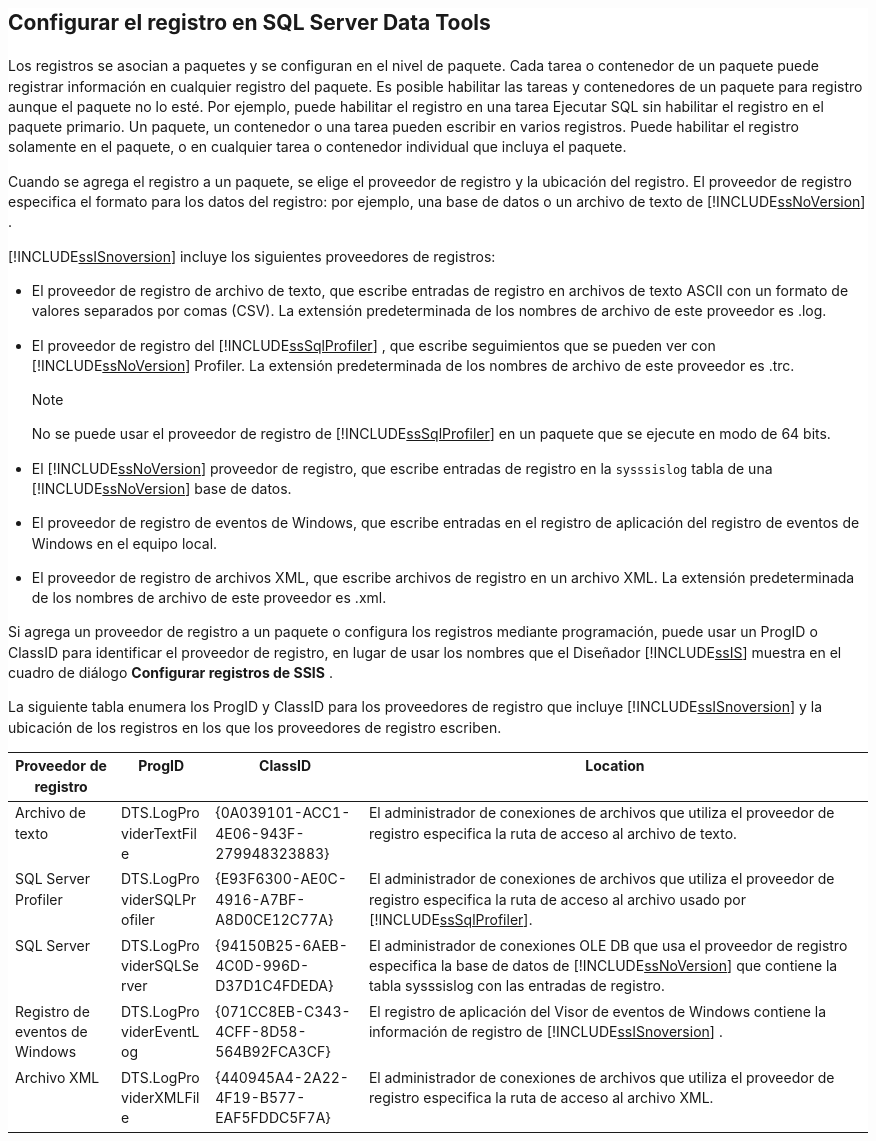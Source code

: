 ## <a name="configure-logging-in-sql-server-data-tools"></a>Configurar el registro en SQL Server Data Tools  
 Los registros se asocian a paquetes y se configuran en el nivel de paquete. Cada tarea o contenedor de un paquete puede registrar información en cualquier registro del paquete. Es posible habilitar las tareas y contenedores de un paquete para registro aunque el paquete no lo esté. Por ejemplo, puede habilitar el registro en una tarea Ejecutar SQL sin habilitar el registro en el paquete primario. Un paquete, un contenedor o una tarea pueden escribir en varios registros. Puede habilitar el registro solamente en el paquete, o en cualquier tarea o contenedor individual que incluya el paquete.  
  
 Cuando se agrega el registro a un paquete, se elige el proveedor de registro y la ubicación del registro. El proveedor de registro especifica el formato para los datos del registro: por ejemplo, una base de datos o un archivo de texto de [!INCLUDE[ssNoVersion](../../includes/ssnoversion-md.md)] .  
  
 [!INCLUDE[ssISnoversion](../../includes/ssisnoversion-md.md)] incluye los siguientes proveedores de registros:  
  
-   El proveedor de registro de archivo de texto, que escribe entradas de registro en archivos de texto ASCII con un formato de valores separados por comas (CSV). La extensión predeterminada de los nombres de archivo de este proveedor es .log.  
  
-   El proveedor de registro del [!INCLUDE[ssSqlProfiler](../../includes/sssqlprofiler-md.md)] , que escribe seguimientos que se pueden ver con [!INCLUDE[ssNoVersion](../../includes/ssnoversion-md.md)] Profiler. La extensión predeterminada de los nombres de archivo de este proveedor es .trc.  
  
    > [!NOTE]  
    >  No se puede usar el proveedor de registro de [!INCLUDE[ssSqlProfiler](../../includes/sssqlprofiler-md.md)] en un paquete que se ejecute en modo de 64 bits.  
  
-   El [!INCLUDE[ssNoVersion](../../includes/ssnoversion-md.md)] proveedor de registro, que escribe entradas de registro en la `sysssislog` tabla de una [!INCLUDE[ssNoVersion](../../includes/ssnoversion-md.md)] base de datos.  
  
-   El proveedor de registro de eventos de Windows, que escribe entradas en el registro de aplicación del registro de eventos de Windows en el equipo local.  
  
-   El proveedor de registro de archivos XML, que escribe archivos de registro en un archivo XML. La extensión predeterminada de los nombres de archivo de este proveedor es .xml.  
  
 Si agrega un proveedor de registro a un paquete o configura los registros mediante programación, puede usar un ProgID o ClassID para identificar el proveedor de registro, en lugar de usar los nombres que el Diseñador [!INCLUDE[ssIS](../../includes/ssis-md.md)] muestra en el cuadro de diálogo **Configurar registros de SSIS** .  
  
 La siguiente tabla enumera los ProgID y ClassID para los proveedores de registro que incluye [!INCLUDE[ssISnoversion](../../includes/ssisnoversion-md.md)] y la ubicación de los registros en los que los proveedores de registro escriben.  
  
|Proveedor de registro|ProgID|ClassID|Location|  
|------------------|------------|-------------|--------------|  
|Archivo de texto|DTS.LogProviderTextFile|{0A039101-ACC1-4E06-943F-279948323883}|El administrador de conexiones de archivos que utiliza el proveedor de registro especifica la ruta de acceso al archivo de texto.|  
|SQL Server Profiler|DTS.LogProviderSQLProfiler|{E93F6300-AE0C-4916-A7BF-A8D0CE12C77A}|El administrador de conexiones de archivos que utiliza el proveedor de registro especifica la ruta de acceso al archivo usado por [!INCLUDE[ssSqlProfiler](../../includes/sssqlprofiler-md.md)].|  
|SQL Server|DTS.LogProviderSQLServer|{94150B25-6AEB-4C0D-996D-D37D1C4FDEDA}|El administrador de conexiones OLE DB que usa el proveedor de registro especifica la base de datos de [!INCLUDE[ssNoVersion](../../includes/ssnoversion-md.md)] que contiene la tabla sysssislog con las entradas de registro.|  
|Registro de eventos de Windows|DTS.LogProviderEventLog|{071CC8EB-C343-4CFF-8D58-564B92FCA3CF}|El registro de aplicación del Visor de eventos de Windows contiene la información de registro de [!INCLUDE[ssISnoversion](../../includes/ssisnoversion-md.md)] .|  
|Archivo XML|DTS.LogProviderXMLFile|{440945A4-2A22-4F19-B577-EAF5FDDC5F7A}|El administrador de conexiones de archivos que utiliza el proveedor de registro especifica la ruta de acceso al archivo XML.|  
  